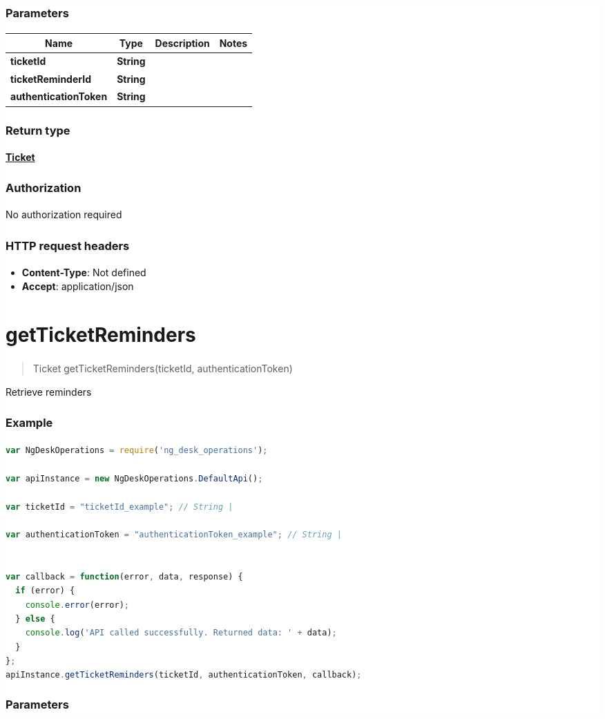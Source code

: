 ### Parameters

Name | Type | Description  | Notes
------------- | ------------- | ------------- | -------------
 **ticketId** | **String**|  | 
 **ticketReminderId** | **String**|  | 
 **authenticationToken** | **String**|  | 

### Return type

[**Ticket**](Ticket.md)

### Authorization

No authorization required

### HTTP request headers

 - **Content-Type**: Not defined
 - **Accept**: application/json

<a name="getTicketReminders"></a>
# **getTicketReminders**
> Ticket getTicketReminders(ticketId, authenticationToken)



Retrieve reminders

### Example
```javascript
var NgDeskOperations = require('ng_desk_operations');

var apiInstance = new NgDeskOperations.DefaultApi();

var ticketId = "ticketId_example"; // String | 

var authenticationToken = "authenticationToken_example"; // String | 


var callback = function(error, data, response) {
  if (error) {
    console.error(error);
  } else {
    console.log('API called successfully. Returned data: ' + data);
  }
};
apiInstance.getTicketReminders(ticketId, authenticationToken, callback);
```

### Parameters

